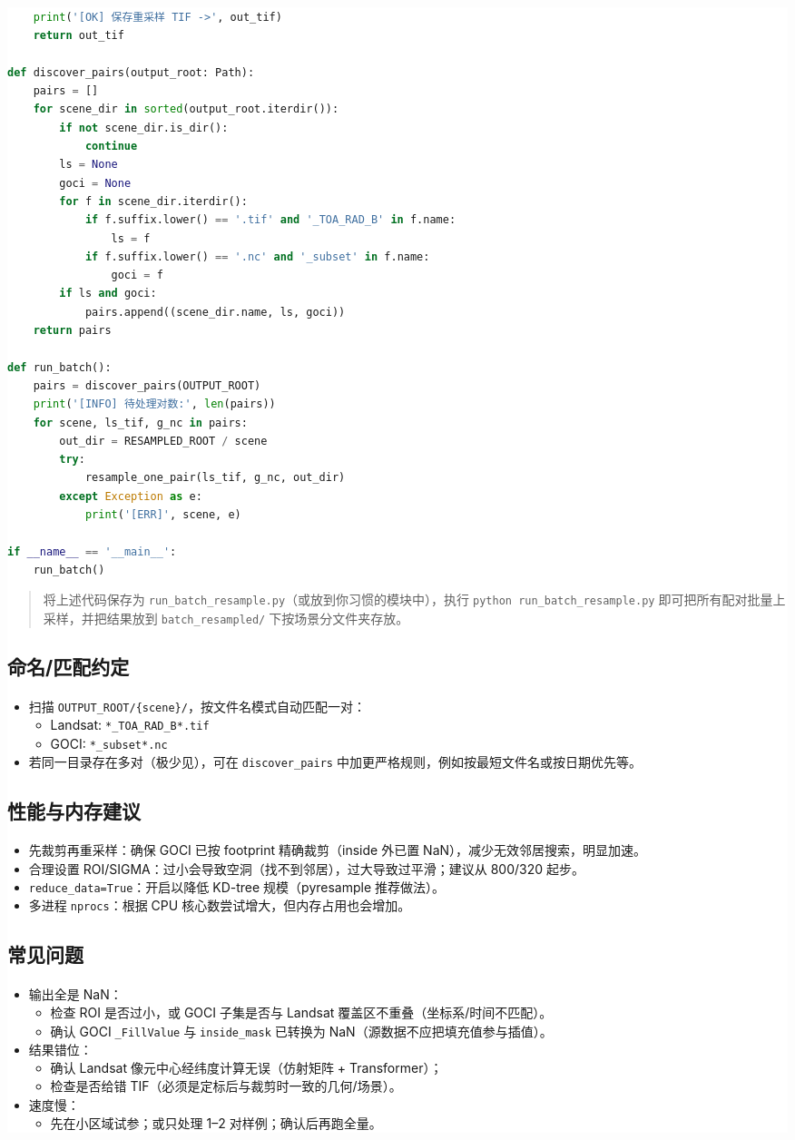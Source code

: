 ```python
    print('[OK] 保存重采样 TIF ->', out_tif)
    return out_tif

def discover_pairs(output_root: Path):
    pairs = []
    for scene_dir in sorted(output_root.iterdir()):
        if not scene_dir.is_dir():
            continue
        ls = None
        goci = None
        for f in scene_dir.iterdir():
            if f.suffix.lower() == '.tif' and '_TOA_RAD_B' in f.name:
                ls = f
            if f.suffix.lower() == '.nc' and '_subset' in f.name:
                goci = f
        if ls and goci:
            pairs.append((scene_dir.name, ls, goci))
    return pairs

def run_batch():
    pairs = discover_pairs(OUTPUT_ROOT)
    print('[INFO] 待处理对数:', len(pairs))
    for scene, ls_tif, g_nc in pairs:
        out_dir = RESAMPLED_ROOT / scene
        try:
            resample_one_pair(ls_tif, g_nc, out_dir)
        except Exception as e:
            print('[ERR]', scene, e)

if __name__ == '__main__':
    run_batch()
```

> 将上述代码保存为 `run_batch_resample.py`（或放到你习惯的模块中），执行 `python run_batch_resample.py` 即可把所有配对批量上采样，并把结果放到 `batch_resampled/` 下按场景分文件夹存放。

## 命名/匹配约定

- 扫描 `OUTPUT_ROOT/{scene}/`，按文件名模式自动匹配一对：
  - Landsat: `*_TOA_RAD_B*.tif`
  - GOCI: `*_subset*.nc`
- 若同一目录存在多对（极少见），可在 `discover_pairs` 中加更严格规则，例如按最短文件名或按日期优先等。

## 性能与内存建议

- 先裁剪再重采样：确保 GOCI 已按 footprint 精确裁剪（inside 外已置 NaN），减少无效邻居搜索，明显加速。
- 合理设置 ROI/SIGMA：过小会导致空洞（找不到邻居），过大导致过平滑；建议从 800/320 起步。
- `reduce_data=True`：开启以降低 KD-tree 规模（pyresample 推荐做法）。
- 多进程 `nprocs`：根据 CPU 核心数尝试增大，但内存占用也会增加。

## 常见问题

- 输出全是 NaN：
  - 检查 ROI 是否过小，或 GOCI 子集是否与 Landsat 覆盖区不重叠（坐标系/时间不匹配）。
  - 确认 GOCI `_FillValue` 与 `inside_mask` 已转换为 NaN（源数据不应把填充值参与插值）。
- 结果错位：
  - 确认 Landsat 像元中心经纬度计算无误（仿射矩阵 + Transformer）；
  - 检查是否给错 TIF（必须是定标后与裁剪时一致的几何/场景）。
- 速度慢：
  - 先在小区域试参；或只处理 1–2 对样例；确认后再跑全量。


